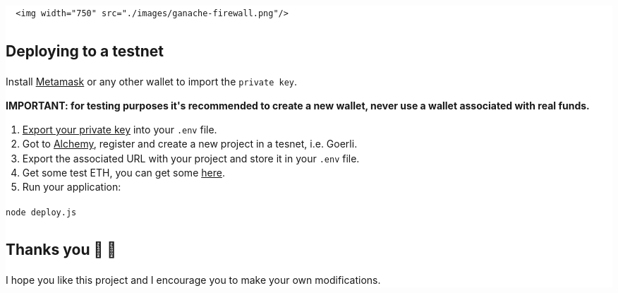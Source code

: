       <img width="750" src="./images/ganache-firewall.png"/>
</div>

## Deploying to a testnet

Install [Metamask](https://metamask.io/) or any other wallet to import the `private key`.

<b>IMPORTANT: for testing purposes it's recommended to create a new wallet, never use a wallet associated with real funds.</b>

1. [Export your private key](https://metamask.zendesk.com/hc/en-us/articles/360015289632-How-to-Export-an-Account-Private-Key) into your `.env` file.
2. Got to [Alchemy](https://www.alchemy.com/), register and create a new project in a tesnet, i.e. Goerli.
3. Export the associated URL with your project and store it in your `.env` file.
4. Get some test ETH, you can get some [here](https://faucets.chain.link/).
5. Run your application:

```
node deploy.js
```

## Thanks you 🎉 🎉

I hope you like this project and I encourage you to make your own modifications.

